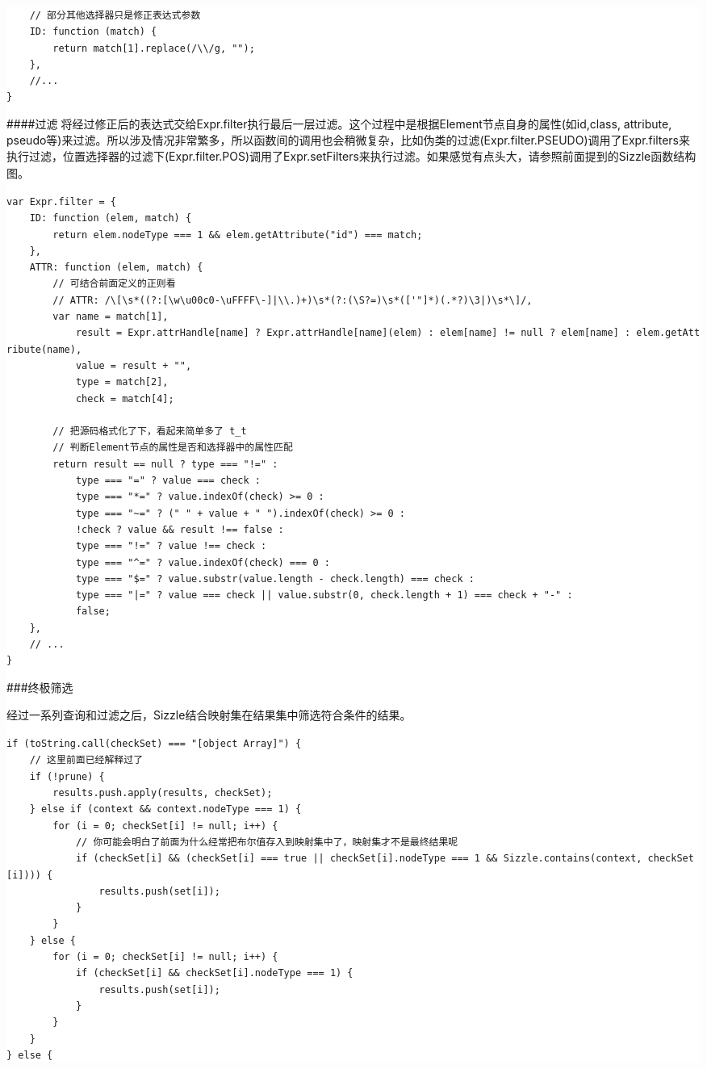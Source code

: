         // 部分其他选择器只是修正表达式参数
        ID: function (match) {
            return match[1].replace(/\\/g, "");
        },
        //...
    }

####过滤
将经过修正后的表达式交给Expr.filter执行最后一层过滤。这个过程中是根据Element节点自身的属性(如id,class, attribute, pseudo等)来过滤。所以涉及情况非常繁多，所以函数间的调用也会稍微复杂，比如伪类的过滤(Expr.filter.PSEUDO)调用了Expr.filters来执行过滤，位置选择器的过滤下(Expr.filter.POS)调用了Expr.setFilters来执行过滤。如果感觉有点头大，请参照前面提到的Sizzle函数结构图。

    var Expr.filter = {
        ID: function (elem, match) {
            return elem.nodeType === 1 && elem.getAttribute("id") === match;
        },
        ATTR: function (elem, match) {
            // 可结合前面定义的正则看
            // ATTR: /\[\s*((?:[\w\u00c0-\uFFFF\-]|\\.)+)\s*(?:(\S?=)\s*(['"]*)(.*?)\3|)\s*\]/,
            var name = match[1],
                result = Expr.attrHandle[name] ? Expr.attrHandle[name](elem) : elem[name] != null ? elem[name] : elem.getAttribute(name),
                value = result + "",
                type = match[2],
                check = match[4];

            // 把源码格式化了下，看起来简单多了 t_t
            // 判断Element节点的属性是否和选择器中的属性匹配
            return result == null ? type === "!=" :
                type === "=" ? value === check :
                type === "*=" ? value.indexOf(check) >= 0 :
                type === "~=" ? (" " + value + " ").indexOf(check) >= 0 :
                !check ? value && result !== false :
                type === "!=" ? value !== check :
                type === "^=" ? value.indexOf(check) === 0 :
                type === "$=" ? value.substr(value.length - check.length) === check :
                type === "|=" ? value === check || value.substr(0, check.length + 1) === check + "-" :
                false;
        },
        // ...
    }

###终极筛选

经过一系列查询和过滤之后，Sizzle结合映射集在结果集中筛选符合条件的结果。

    if (toString.call(checkSet) === "[object Array]") {
        // 这里前面已经解释过了
        if (!prune) {
            results.push.apply(results, checkSet);
        } else if (context && context.nodeType === 1) {
            for (i = 0; checkSet[i] != null; i++) {
                // 你可能会明白了前面为什么经常把布尔值存入到映射集中了，映射集才不是最终结果呢 
                if (checkSet[i] && (checkSet[i] === true || checkSet[i].nodeType === 1 && Sizzle.contains(context, checkSet[i]))) {
                    results.push(set[i]);
                }
            }
        } else {
            for (i = 0; checkSet[i] != null; i++) {
                if (checkSet[i] && checkSet[i].nodeType === 1) {
                    results.push(set[i]);
                }
            }
        }
    } else {